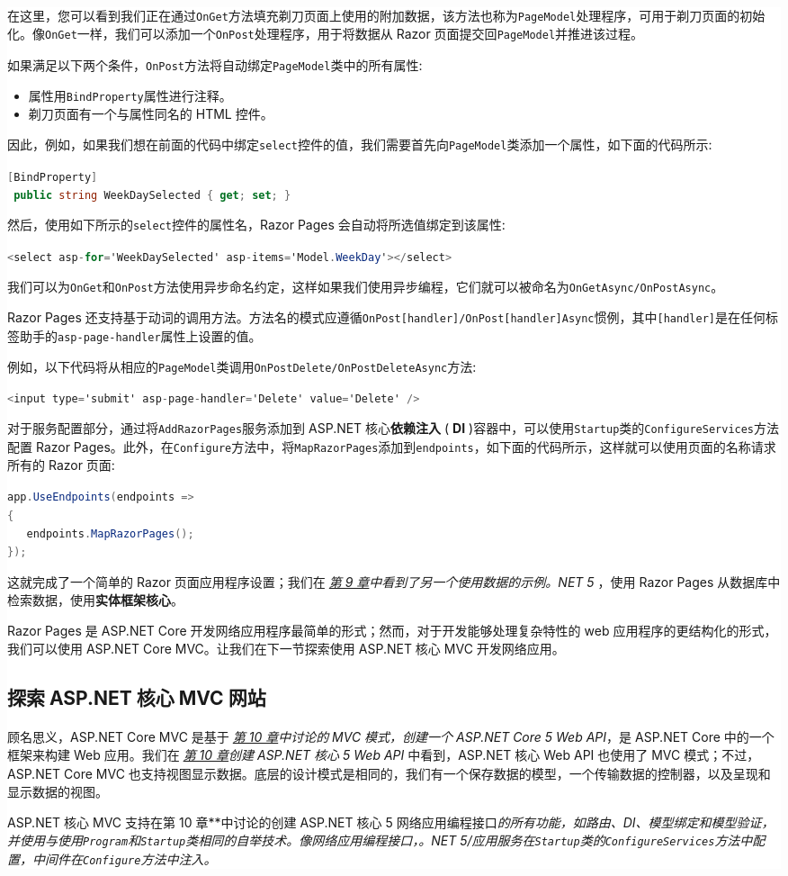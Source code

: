 在这里，您可以看到我们正在通过`OnGet`方法填充剃刀页面上使用的附加数据，该方法也称为`PageModel`处理程序，可用于剃刀页面的初始化。像`OnGet`一样，我们可以添加一个`OnPost`处理程序，用于将数据从 Razor 页面提交回`PageModel`并推进该过程。

如果满足以下两个条件，`OnPost`方法将自动绑定`PageModel`类中的所有属性:

*   属性用`BindProperty`属性进行注释。
*   剃刀页面有一个与属性同名的 HTML 控件。

因此，例如，如果我们想在前面的代码中绑定`select`控件的值，我们需要首先向`PageModel`类添加一个属性，如下面的代码所示:

```cs
[BindProperty]
 public string WeekDaySelected { get; set; }
```

然后，使用如下所示的`select`控件的属性名，Razor Pages 会自动将所选值绑定到该属性:

```cs
<select asp-for='WeekDaySelected' asp-items='Model.WeekDay'></select>
```

我们可以为`OnGet`和`OnPost`方法使用异步命名约定，这样如果我们使用异步编程，它们就可以被命名为`OnGetAsync/OnPostAsync`。

Razor Pages 还支持基于动词的调用方法。方法名的模式应遵循`OnPost[handler]/OnPost[handler]Async`惯例，其中`[handler]`是在任何标签助手的`asp-page-handler`属性上设置的值。

例如，以下代码将从相应的`PageModel`类调用`OnPostDelete/OnPostDeleteAsync`方法:

```cs
<input type='submit' asp-page-handler='Delete' value='Delete' />
```

对于服务配置部分，通过将`AddRazorPages`服务添加到 ASP.NET 核心**依赖注入** ( **DI** )容器中，可以使用`Startup`类的`ConfigureServices`方法配置 Razor Pages。此外，在`Configure`方法中，将`MapRazorPages`添加到`endpoints`，如下面的代码所示，这样就可以使用页面的名称请求所有的 Razor 页面:

```cs
app.UseEndpoints(endpoints =>
{
   endpoints.MapRazorPages();
});
```

这就完成了一个简单的 Razor 页面应用程序设置；我们在 [*第 9 章*](09.html#_idTextAnchor177)*中看到了另一个使用数据的示例。NET 5* ，使用 Razor Pages 从数据库中检索数据，使用**实体框架核心**。

Razor Pages 是 ASP.NET Core 开发网络应用程序最简单的形式；然而，对于开发能够处理复杂特性的 web 应用程序的更结构化的形式，我们可以使用 ASP.NET Core MVC。让我们在下一节探索使用 ASP.NET 核心 MVC 开发网络应用。

## 探索 ASP.NET 核心 MVC 网站

顾名思义，ASP.NET Core MVC 是基于 [*第 10 章*](10.html#_idTextAnchor202)*中讨论的 MVC 模式，创建一个 ASP.NET Core 5 Web API*，是 ASP.NET Core 中的一个框架来构建 Web 应用。我们在 [*第 10 章*](10.html#_idTextAnchor202)*创建 ASP.NET 核心 5 Web API* 中看到，ASP.NET 核心 Web API 也使用了 MVC 模式；不过，ASP.NET Core MVC 也支持视图显示数据。底层的设计模式是相同的，我们有一个保存数据的模型，一个传输数据的控制器，以及呈现和显示数据的视图。

ASP.NET 核心 MVC 支持在第 10 章[](10.html#_idTextAnchor202)**中讨论的创建 ASP.NET 核心 5 网络应用编程接口*的所有功能，如路由、DI、模型绑定和模型验证，并使用与使用`Program`和`Startup`类相同的自举技术。像网络应用编程接口，。NET 5/应用服务在`Startup`类的`ConfigureServices`方法中配置，中间件在`Configure`方法中注入。*

